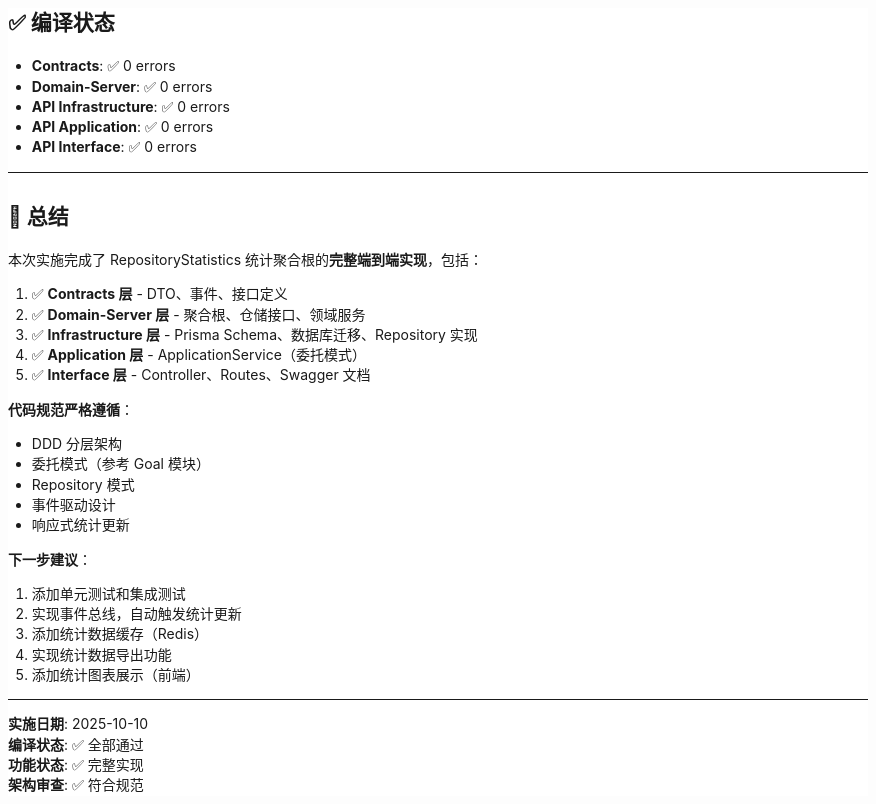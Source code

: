 ## ✅ 编译状态

- **Contracts**: ✅ 0 errors
- **Domain-Server**: ✅ 0 errors
- **API Infrastructure**: ✅ 0 errors
- **API Application**: ✅ 0 errors
- **API Interface**: ✅ 0 errors

---

## 🎉 总结

本次实施完成了 RepositoryStatistics 统计聚合根的**完整端到端实现**，包括：

1. ✅ **Contracts 层** - DTO、事件、接口定义
2. ✅ **Domain-Server 层** - 聚合根、仓储接口、领域服务
3. ✅ **Infrastructure 层** - Prisma Schema、数据库迁移、Repository 实现
4. ✅ **Application 层** - ApplicationService（委托模式）
5. ✅ **Interface 层** - Controller、Routes、Swagger 文档

**代码规范严格遵循**：
- DDD 分层架构
- 委托模式（参考 Goal 模块）
- Repository 模式
- 事件驱动设计
- 响应式统计更新

**下一步建议**：
1. 添加单元测试和集成测试
2. 实现事件总线，自动触发统计更新
3. 添加统计数据缓存（Redis）
4. 实现统计数据导出功能
5. 添加统计图表展示（前端）

---

**实施日期**: 2025-10-10  
**编译状态**: ✅ 全部通过  
**功能状态**: ✅ 完整实现  
**架构审查**: ✅ 符合规范

